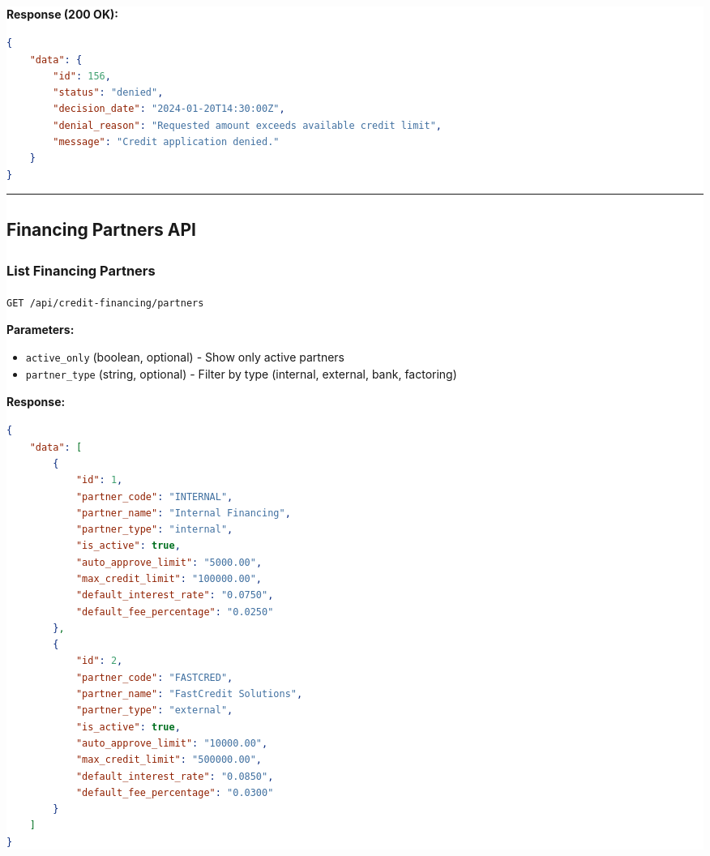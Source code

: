 **Response (200 OK):**
```json
{
    "data": {
        "id": 156,
        "status": "denied",
        "decision_date": "2024-01-20T14:30:00Z",
        "denial_reason": "Requested amount exceeds available credit limit",
        "message": "Credit application denied."
    }
}
```

---

## Financing Partners API

### List Financing Partners

```http
GET /api/credit-financing/partners
```

**Parameters:**
- `active_only` (boolean, optional) - Show only active partners
- `partner_type` (string, optional) - Filter by type (internal, external, bank, factoring)

**Response:**
```json
{
    "data": [
        {
            "id": 1,
            "partner_code": "INTERNAL", 
            "partner_name": "Internal Financing",
            "partner_type": "internal",
            "is_active": true,
            "auto_approve_limit": "5000.00",
            "max_credit_limit": "100000.00",
            "default_interest_rate": "0.0750",
            "default_fee_percentage": "0.0250"
        },
        {
            "id": 2,
            "partner_code": "FASTCRED",
            "partner_name": "FastCredit Solutions", 
            "partner_type": "external",
            "is_active": true,
            "auto_approve_limit": "10000.00",
            "max_credit_limit": "500000.00",
            "default_interest_rate": "0.0850",
            "default_fee_percentage": "0.0300"
        }
    ]
}
```
